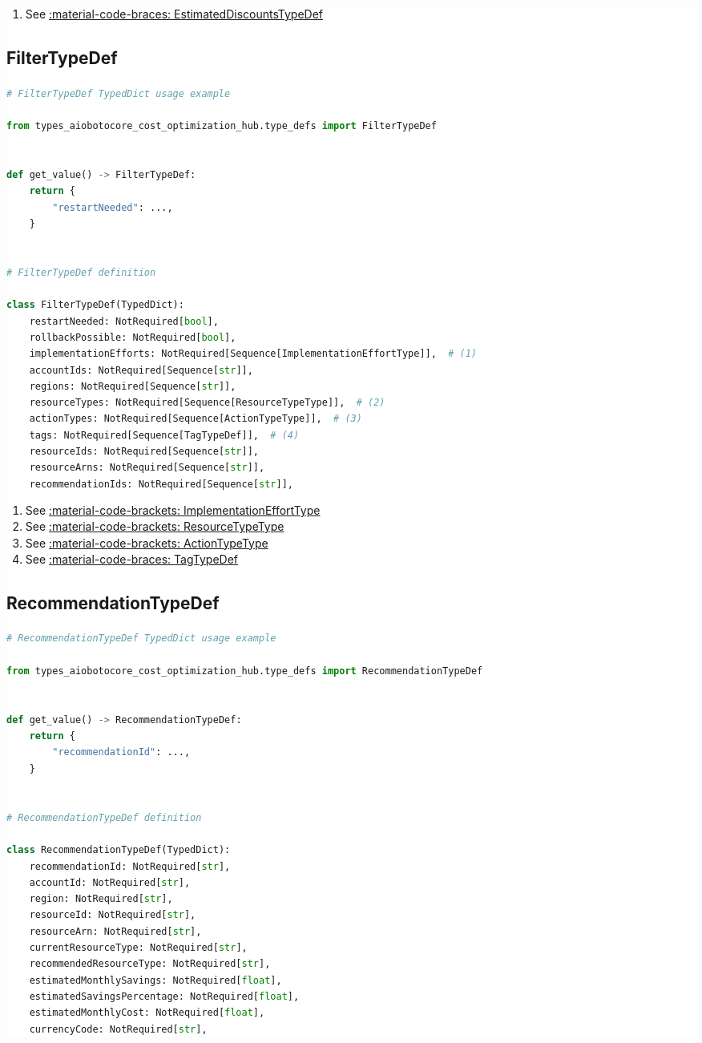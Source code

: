1. See [:material-code-braces: EstimatedDiscountsTypeDef](./type_defs.md#estimateddiscountstypedef) 
## FilterTypeDef

```python
# FilterTypeDef TypedDict usage example

from types_aiobotocore_cost_optimization_hub.type_defs import FilterTypeDef


def get_value() -> FilterTypeDef:
    return {
        "restartNeeded": ...,
    }


# FilterTypeDef definition

class FilterTypeDef(TypedDict):
    restartNeeded: NotRequired[bool],
    rollbackPossible: NotRequired[bool],
    implementationEfforts: NotRequired[Sequence[ImplementationEffortType]],  # (1)
    accountIds: NotRequired[Sequence[str]],
    regions: NotRequired[Sequence[str]],
    resourceTypes: NotRequired[Sequence[ResourceTypeType]],  # (2)
    actionTypes: NotRequired[Sequence[ActionTypeType]],  # (3)
    tags: NotRequired[Sequence[TagTypeDef]],  # (4)
    resourceIds: NotRequired[Sequence[str]],
    resourceArns: NotRequired[Sequence[str]],
    recommendationIds: NotRequired[Sequence[str]],
```

1. See [:material-code-brackets: ImplementationEffortType](./literals.md#implementationefforttype) 
2. See [:material-code-brackets: ResourceTypeType](./literals.md#resourcetypetype) 
3. See [:material-code-brackets: ActionTypeType](./literals.md#actiontypetype) 
4. See [:material-code-braces: TagTypeDef](./type_defs.md#tagtypedef) 
## RecommendationTypeDef

```python
# RecommendationTypeDef TypedDict usage example

from types_aiobotocore_cost_optimization_hub.type_defs import RecommendationTypeDef


def get_value() -> RecommendationTypeDef:
    return {
        "recommendationId": ...,
    }


# RecommendationTypeDef definition

class RecommendationTypeDef(TypedDict):
    recommendationId: NotRequired[str],
    accountId: NotRequired[str],
    region: NotRequired[str],
    resourceId: NotRequired[str],
    resourceArn: NotRequired[str],
    currentResourceType: NotRequired[str],
    recommendedResourceType: NotRequired[str],
    estimatedMonthlySavings: NotRequired[float],
    estimatedSavingsPercentage: NotRequired[float],
    estimatedMonthlyCost: NotRequired[float],
    currencyCode: NotRequired[str],
```